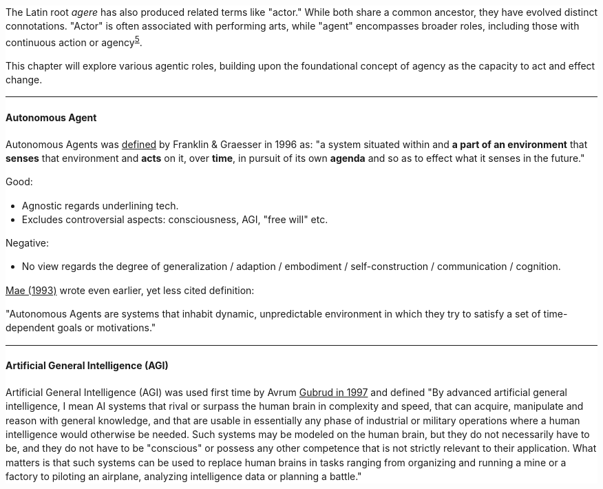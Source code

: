 The Latin root *agere* has also produced related terms like "actor." While both share a common ancestor, they have evolved distinct connotations. "Actor" is often associated with performing arts, while "agent" encompasses broader roles, including those with continuous action or agency<sup>[5](https://www.reddit.com/r/etymology/comments/2ysz48/actor_and_agent/)</sup>.

This chapter will explore various agentic roles, building upon the foundational concept of agency as the capacity to act and effect change. 


---

<div id="autonomousagent_definition">  

</div>



#### Autonomous Agent


Autonomous Agents was [defined](https://github.com/tmgthb/Autonomous-Agents#autonomousagentdefinition)  by Franklin & Graesser in 1996 as: "a system situated within and **a part of an environment** that **senses** that environment and **acts** on it, over **time**, in pursuit of its own **agenda** and so as to effect what it senses in the future." 


Good:
- Agnostic regards underlining tech.
- Excludes controversial aspects: consciousness, AGI, "free will" etc. 



Negative:
- No view regards the degree of generalization / adaption / embodiment / self-construction / communication / cognition.


[Mae (1993)](https://www.cs.uml.edu/~holly/91.549/readings/maes94modeling.pdf) wrote even earlier, yet less cited definition:

"Autonomous Agents are systems that inhabit dynamic, unpredictable environment in which they try to satisfy a set of time-dependent goals or motivations."


---

<div id="agi_definition">  

</div>

####  Artificial General Intelligence (AGI)

Artificial General Intelligence (AGI) was used first time by Avrum [Gubrud in 1997](https://web.archive.org/web/20180126125209/https://foresight.org/Conferences/MNT05/Papers/Gubrud/index.html) and defined "By advanced artificial general intelligence, I mean AI systems that rival or surpass the human brain in complexity and speed, that can acquire, manipulate and reason with general knowledge, and that are usable in essentially any phase of industrial or military operations where a human intelligence would otherwise be needed. Such systems may be modeled on the human brain, but they do not necessarily have to be, and they do not have to be "conscious" or possess any other competence that is not strictly relevant to their application. What matters is that such systems can be used to replace human brains in tasks ranging from organizing and running a mine or a factory to piloting an airplane, analyzing intelligence data or planning a battle."
